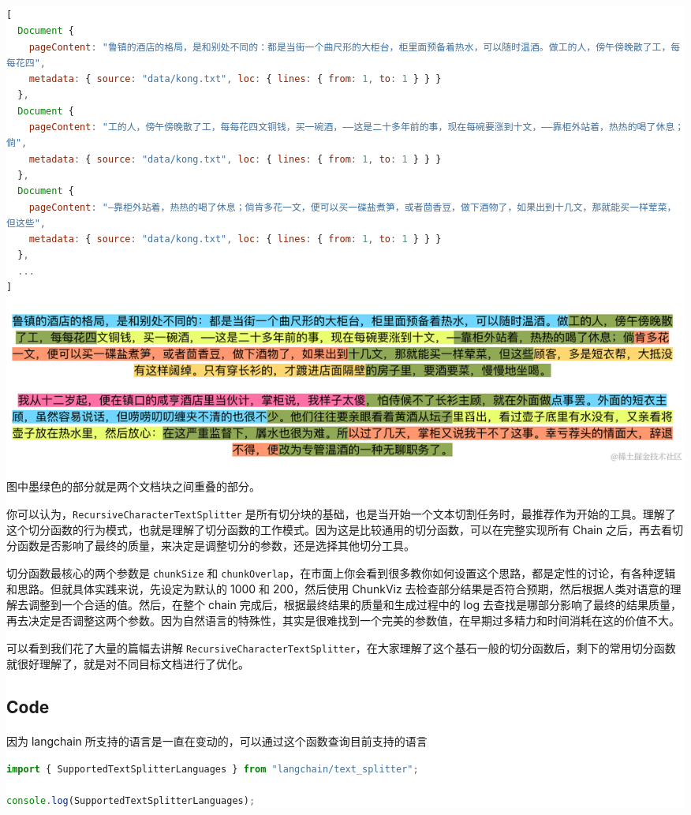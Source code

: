 ```js
[
  Document {
    pageContent: "鲁镇的酒店的格局，是和别处不同的：都是当街一个曲尺形的大柜台，柜里面预备着热水，可以随时温酒。做工的人，傍午傍晚散了工，每每花四",
    metadata: { source: "data/kong.txt", loc: { lines: { from: 1, to: 1 } } }
  },
  Document {
    pageContent: "工的人，傍午傍晚散了工，每每花四文铜钱，买一碗酒，——这是二十多年前的事，现在每碗要涨到十文，——靠柜外站着，热热的喝了休息；倘",
    metadata: { source: "data/kong.txt", loc: { lines: { from: 1, to: 1 } } }
  },
  Document {
    pageContent: "—靠柜外站着，热热的喝了休息；倘肯多花一文，便可以买一碟盐煮笋，或者茴香豆，做下酒物了，如果出到十几文，那就能买一样荤菜，但这些",
    metadata: { source: "data/kong.txt", loc: { lines: { from: 1, to: 1 } } }
  },
  ...
]
```

![CleanShot 2024-03-28 at 00.18.59@2x.png](./images/c92c2351e7b5ac6e52e65796fd7aa158.png )

图中墨绿色的部分就是两个文档块之间重叠的部分。  

你可以认为，`RecursiveCharacterTextSplitter` 是所有切分块的基础，也是当开始一个文本切割任务时，最推荐作为开始的工具。理解了这个切分函数的行为模式，也就是理解了切分函数的工作模式。因为这是比较通用的切分函数，可以在完整实现所有 Chain 之后，再去看切分函数是否影响了最终的质量，来决定是调整切分的参数，还是选择其他切分工具。  

切分函数最核心的两个参数是 `chunkSize` 和 `chunkOverlap`，在市面上你会看到很多教你如何设置这个思路，都是定性的讨论，有各种逻辑和思路。但就具体实践来说，先设定为默认的 1000 和 200，然后使用 ChunkViz 去检查部分结果是否符合预期，然后根据人类对语意的理解去调整到一个合适的值。然后，在整个 chain 完成后，根据最终结果的质量和生成过程中的 log 去查找是哪部分影响了最终的结果质量，再去决定是否调整这两个参数。因为自然语言的特殊性，其实是很难找到一个完美的参数值，在早期过多精力和时间消耗在这的价值不大。  

可以看到我们花了大量的篇幅去讲解 `RecursiveCharacterTextSplitter`，在大家理解了这个基石一般的切分函数后，剩下的常用切分函数就很好理解了，就是对不同目标文档进行了优化。


## Code

因为 langchain 所支持的语言是一直在变动的，可以通过这个函数查询目前支持的语言


```js
import { SupportedTextSplitterLanguages } from "langchain/text_splitter";

console.log(SupportedTextSplitterLanguages); 
```

